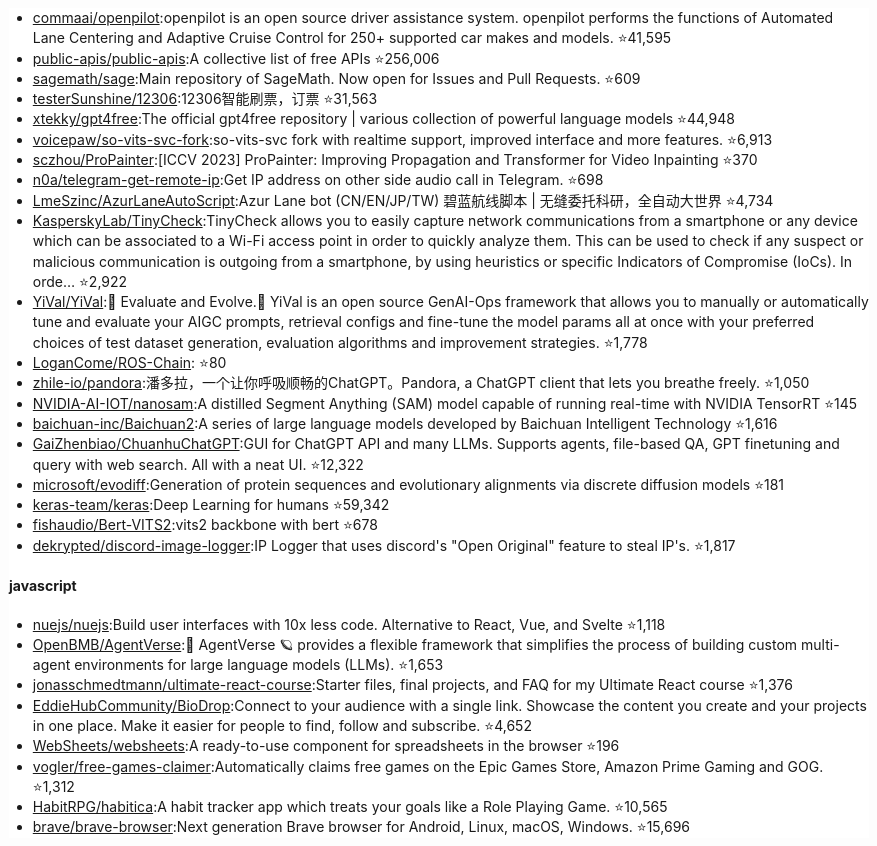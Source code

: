 * [commaai/openpilot](https://github.com/commaai/openpilot):openpilot is an open source driver assistance system. openpilot performs the functions of Automated Lane Centering and Adaptive Cruise Control for 250+ supported car makes and models. ⭐41,595
* [public-apis/public-apis](https://github.com/public-apis/public-apis):A collective list of free APIs ⭐256,006
* [sagemath/sage](https://github.com/sagemath/sage):Main repository of SageMath. Now open for Issues and Pull Requests. ⭐609
* [testerSunshine/12306](https://github.com/testerSunshine/12306):12306智能刷票，订票 ⭐31,563
* [xtekky/gpt4free](https://github.com/xtekky/gpt4free):The official gpt4free repository | various collection of powerful language models ⭐44,948
* [voicepaw/so-vits-svc-fork](https://github.com/voicepaw/so-vits-svc-fork):so-vits-svc fork with realtime support, improved interface and more features. ⭐6,913
* [sczhou/ProPainter](https://github.com/sczhou/ProPainter):[ICCV 2023] ProPainter: Improving Propagation and Transformer for Video Inpainting ⭐370
* [n0a/telegram-get-remote-ip](https://github.com/n0a/telegram-get-remote-ip):Get IP address on other side audio call in Telegram. ⭐698
* [LmeSzinc/AzurLaneAutoScript](https://github.com/LmeSzinc/AzurLaneAutoScript):Azur Lane bot (CN/EN/JP/TW) 碧蓝航线脚本 | 无缝委托科研，全自动大世界 ⭐4,734
* [KasperskyLab/TinyCheck](https://github.com/KasperskyLab/TinyCheck):TinyCheck allows you to easily capture network communications from a smartphone or any device which can be associated to a Wi-Fi access point in order to quickly analyze them. This can be used to check if any suspect or malicious communication is outgoing from a smartphone, by using heuristics or specific Indicators of Compromise (IoCs). In orde… ⭐2,922
* [YiVal/YiVal](https://github.com/YiVal/YiVal):🚀 Evaluate and Evolve.🚀 YiVal is an open source GenAI-Ops framework that allows you to manually or automatically tune and evaluate your AIGC prompts, retrieval configs and fine-tune the model params all at once with your preferred choices of test dataset generation, evaluation algorithms and improvement strategies. ⭐1,778
* [LoganCome/ROS-Chain](https://github.com/LoganCome/ROS-Chain): ⭐80
* [zhile-io/pandora](https://github.com/zhile-io/pandora):潘多拉，一个让你呼吸顺畅的ChatGPT。Pandora, a ChatGPT client that lets you breathe freely. ⭐1,050
* [NVIDIA-AI-IOT/nanosam](https://github.com/NVIDIA-AI-IOT/nanosam):A distilled Segment Anything (SAM) model capable of running real-time with NVIDIA TensorRT ⭐145
* [baichuan-inc/Baichuan2](https://github.com/baichuan-inc/Baichuan2):A series of large language models developed by Baichuan Intelligent Technology ⭐1,616
* [GaiZhenbiao/ChuanhuChatGPT](https://github.com/GaiZhenbiao/ChuanhuChatGPT):GUI for ChatGPT API and many LLMs. Supports agents, file-based QA, GPT finetuning and query with web search. All with a neat UI. ⭐12,322
* [microsoft/evodiff](https://github.com/microsoft/evodiff):Generation of protein sequences and evolutionary alignments via discrete diffusion models ⭐181
* [keras-team/keras](https://github.com/keras-team/keras):Deep Learning for humans ⭐59,342
* [fishaudio/Bert-VITS2](https://github.com/fishaudio/Bert-VITS2):vits2 backbone with bert ⭐678
* [dekrypted/discord-image-logger](https://github.com/dekrypted/discord-image-logger):IP Logger that uses discord's "Open Original" feature to steal IP's. ⭐1,817

#### javascript
* [nuejs/nuejs](https://github.com/nuejs/nuejs):Build user interfaces with 10x less code. Alternative to React, Vue, and Svelte ⭐1,118
* [OpenBMB/AgentVerse](https://github.com/OpenBMB/AgentVerse):🤖 AgentVerse 🪐 provides a flexible framework that simplifies the process of building custom multi-agent environments for large language models (LLMs). ⭐1,653
* [jonasschmedtmann/ultimate-react-course](https://github.com/jonasschmedtmann/ultimate-react-course):Starter files, final projects, and FAQ for my Ultimate React course ⭐1,376
* [EddieHubCommunity/BioDrop](https://github.com/EddieHubCommunity/BioDrop):Connect to your audience with a single link. Showcase the content you create and your projects in one place. Make it easier for people to find, follow and subscribe. ⭐4,652
* [WebSheets/websheets](https://github.com/WebSheets/websheets):A ready-to-use component for spreadsheets in the browser ⭐196
* [vogler/free-games-claimer](https://github.com/vogler/free-games-claimer):Automatically claims free games on the Epic Games Store, Amazon Prime Gaming and GOG. ⭐1,312
* [HabitRPG/habitica](https://github.com/HabitRPG/habitica):A habit tracker app which treats your goals like a Role Playing Game. ⭐10,565
* [brave/brave-browser](https://github.com/brave/brave-browser):Next generation Brave browser for Android, Linux, macOS, Windows. ⭐15,696